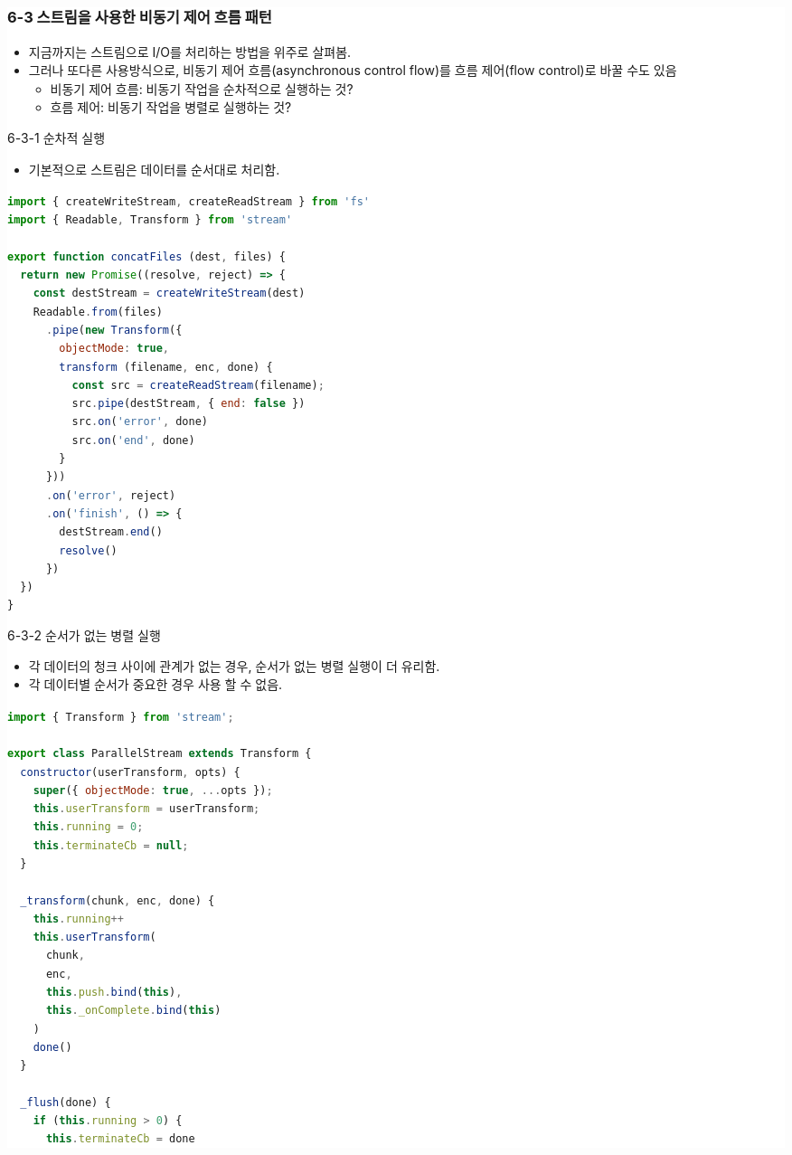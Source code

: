 ### 6-3 스트림을 사용한 비동기 제어 흐름 패턴

- 지금까지는 스트림으로 I/O를 처리하는 방법을 위주로 살펴봄.
- 그러나 또다른 사용방식으로, 비동기 제어 흐름(asynchronous control flow)를 흐름 제어(flow control)로 바꿀 수도 있음
  - 비동기 제어 흐름: 비동기 작업을 순차적으로 실행하는 것?
  - 흐름 제어: 비동기 작업을 병렬로 실행하는 것?

6-3-1 순차적 실행

- 기본적으로 스트림은 데이터를 순서대로 처리함.

```javascript
import { createWriteStream, createReadStream } from 'fs'
import { Readable, Transform } from 'stream'

export function concatFiles (dest, files) {
  return new Promise((resolve, reject) => {
    const destStream = createWriteStream(dest)
    Readable.from(files)
      .pipe(new Transform({
        objectMode: true,
        transform (filename, enc, done) {
          const src = createReadStream(filename);
          src.pipe(destStream, { end: false })
          src.on('error', done)
          src.on('end', done)
        }
      }))
      .on('error', reject)
      .on('finish', () => {
        destStream.end()
        resolve()
      })
  })
}
```

6-3-2 순서가 없는 병렬 실행

- 각 데이터의 청크 사이에 관계가 없는 경우, 순서가 없는 병렬 실행이 더 유리함.
- 각 데이터별 순서가 중요한 경우 사용 할 수 없음.

```javascript
import { Transform } from 'stream';

export class ParallelStream extends Transform {
  constructor(userTransform, opts) {
    super({ objectMode: true, ...opts });
    this.userTransform = userTransform;
    this.running = 0;
    this.terminateCb = null;
  }

  _transform(chunk, enc, done) {
    this.running++
    this.userTransform(
      chunk,
      enc,
      this.push.bind(this),
      this._onComplete.bind(this)
    )
    done()
  }

  _flush(done) {
    if (this.running > 0) {
      this.terminateCb = done
```